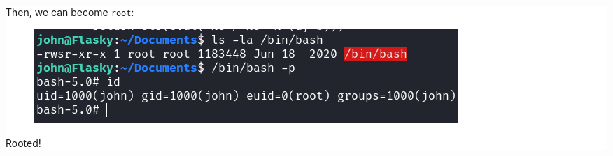 ```http
```

Then, we can become `root`:

<figure><img src="../../../.gitbook/assets/image (12) (15).png" alt=""><figcaption></figcaption></figure>

Rooted!
